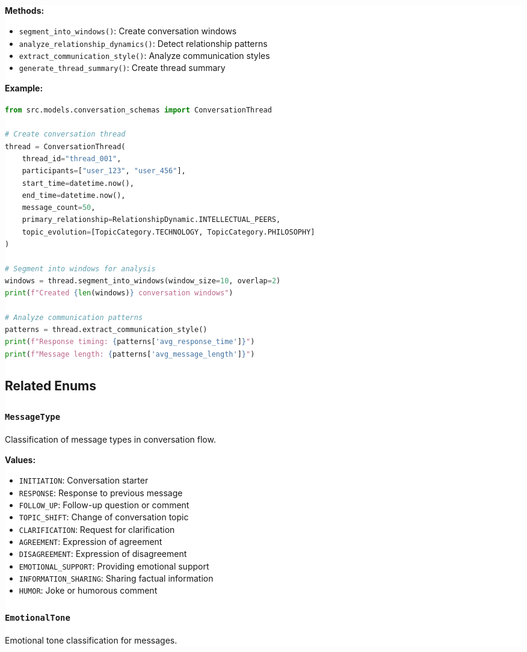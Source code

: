 **Methods:**
- `segment_into_windows()`: Create conversation windows
- `analyze_relationship_dynamics()`: Detect relationship patterns
- `extract_communication_style()`: Analyze communication styles
- `generate_thread_summary()`: Create thread summary

**Example:**
```python
from src.models.conversation_schemas import ConversationThread

# Create conversation thread
thread = ConversationThread(
    thread_id="thread_001",
    participants=["user_123", "user_456"],
    start_time=datetime.now(),
    end_time=datetime.now(),
    message_count=50,
    primary_relationship=RelationshipDynamic.INTELLECTUAL_PEERS,
    topic_evolution=[TopicCategory.TECHNOLOGY, TopicCategory.PHILOSOPHY]
)

# Segment into windows for analysis
windows = thread.segment_into_windows(window_size=10, overlap=2)
print(f"Created {len(windows)} conversation windows")

# Analyze communication patterns
patterns = thread.extract_communication_style()
print(f"Response timing: {patterns['avg_response_time']}")
print(f"Message length: {patterns['avg_message_length']}")
```

## Related Enums

### `MessageType`

Classification of message types in conversation flow.

**Values:**
- `INITIATION`: Conversation starter
- `RESPONSE`: Response to previous message
- `FOLLOW_UP`: Follow-up question or comment
- `TOPIC_SHIFT`: Change of conversation topic
- `CLARIFICATION`: Request for clarification
- `AGREEMENT`: Expression of agreement
- `DISAGREEMENT`: Expression of disagreement
- `EMOTIONAL_SUPPORT`: Providing emotional support
- `INFORMATION_SHARING`: Sharing factual information
- `HUMOR`: Joke or humorous comment

### `EmotionalTone`

Emotional tone classification for messages.
